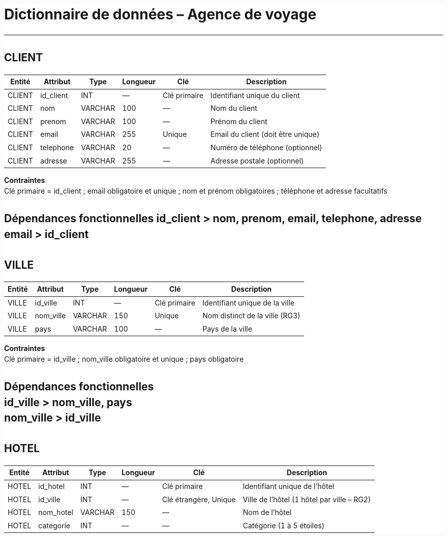 # Dictionnaire de données – Agence de voyage
 
---
 
## CLIENT
 
| Entité | Attribut   | Type     | Longueur | Clé           | Description |
|--------|------------|----------|----------|---------------|-------------|
| CLIENT | id_client  | INT      | —        | Clé primaire  | Identifiant unique du client |
| CLIENT | nom        | VARCHAR  | 100      | —             | Nom du client |
| CLIENT | prenom     | VARCHAR  | 100      | —             | Prénom du client |
| CLIENT | email      | VARCHAR  | 255      | Unique        | Email du client (doit être unique) |
| CLIENT | telephone  | VARCHAR  | 20       | —             | Numéro de téléphone (optionnel) |
| CLIENT | adresse    | VARCHAR  | 255      | —             | Adresse postale (optionnel) |

**Contraintes**   
Clé primaire = id_client ; email obligatoire et unique ; nom et prénom obligatoires ; téléphone et adresse facultatifs  

**Dépendances fonctionnelles** 
id_client > nom, prenom, email, telephone, adresse
email > id_client
---
 
## VILLE
 
| Entité | Attribut   | Type     | Longueur | Clé           | Description |
|--------|------------|----------|----------|---------------|-------------|
| VILLE  | id_ville   | INT      | —        | Clé primaire  | Identifiant unique de la ville |
| VILLE  | nom_ville  | VARCHAR  | 150      | Unique        | Nom distinct de la ville (RG3) |
| VILLE  | pays       | VARCHAR  | 100      | —             | Pays de la ville |

**Contraintes**  
Clé primaire = id_ville ; nom_ville obligatoire et unique ; pays obligatoire  

**Dépendances fonctionnelles**  
id_ville > nom_ville, pays  
nom_ville > id_ville  
---
 
## HOTEL
 
| Entité | Attribut   | Type     | Longueur | Clé                | Description |
|--------|------------|----------|----------|--------------------|-------------|
| HOTEL  | id_hotel   | INT      | —        | Clé primaire       | Identifiant unique de l’hôtel |
| HOTEL  | id_ville   | INT      | —        | Clé étrangère, Unique | Ville de l’hôtel (1 hôtel par ville – RG2) |
| HOTEL  | nom_hotel  | VARCHAR  | 150      | —                  | Nom de l’hôtel |
| HOTEL  | categorie  | INT      | —        | —                  | Catégorie (1 à 5 étoiles) | 
